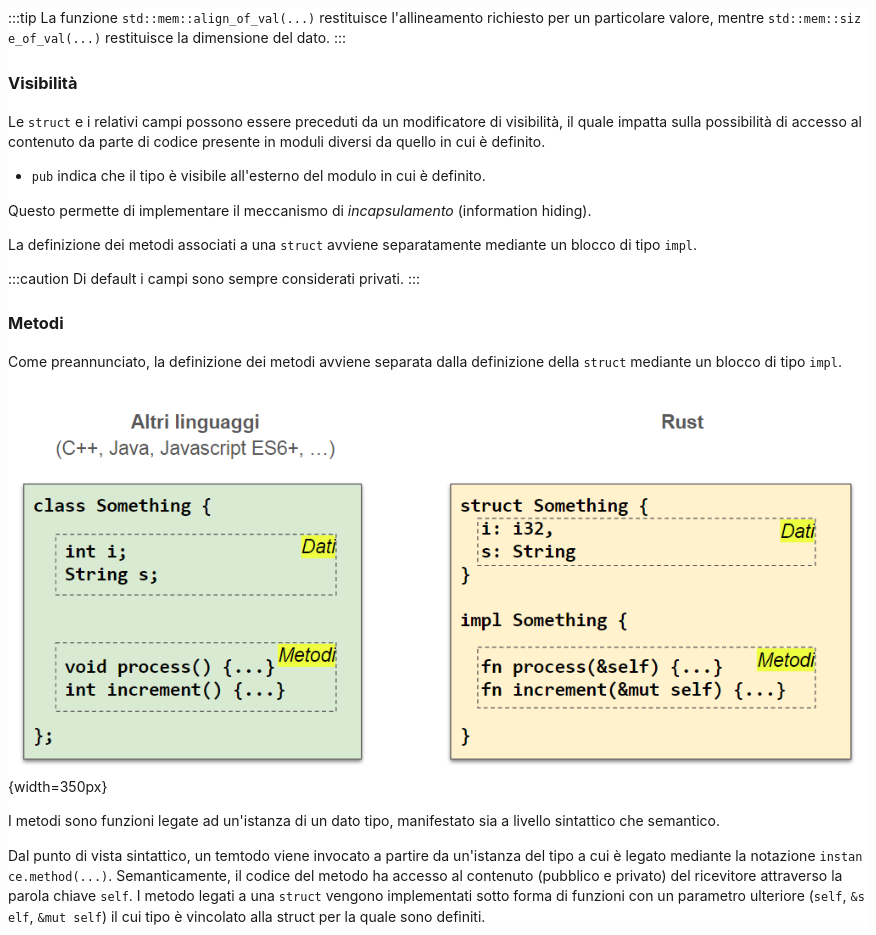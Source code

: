 :::tip
La funzione `std::mem::align_of_val(...)` restituisce l'allineamento richiesto per un particolare valore, mentre `std::mem::size_of_val(...)` restituisce la dimensione del dato.
:::

### Visibilità

Le `struct` e i relativi campi possono essere preceduti da un modificatore di visibilità, il quale impatta sulla possibilità di accesso al contenuto da parte di codice presente in moduli diversi da quello in cui è definito.

- `pub` indica che il tipo è visibile all'esterno del modulo in cui è definito.

Questo permette di implementare il meccanismo di _incapsulamento_ (information hiding).

La definizione dei metodi associati a una `struct` avviene separatamente mediante un blocco di tipo `impl`.

:::caution
Di default i campi sono sempre considerati privati.
:::

### Metodi

Come preannunciato, la definizione dei metodi avviene separata dalla definizione della `struct` mediante un blocco di tipo `impl`.

![Differenza rispetto al C++](../images/08_metodi_differenze.png){width=350px}

I metodi sono funzioni legate ad un'istanza di un dato tipo, manifestato sia a livello sintattico che semantico.

Dal punto di vista sintattico, un temtodo viene invocato a partire da un'istanza del tipo a cui è legato mediante la notazione `instance.method(...)`. Semanticamente, il codice del metodo ha accesso al contenuto (pubblico e privato) del ricevitore attraverso la parola chiave `self`. I metodo legati a una `struct` vengono implementati sotto forma di funzioni con un parametro ulteriore (`self`, `&self`, `&mut self`) il cui tipo è vincolato alla struct per la quale sono definiti.
